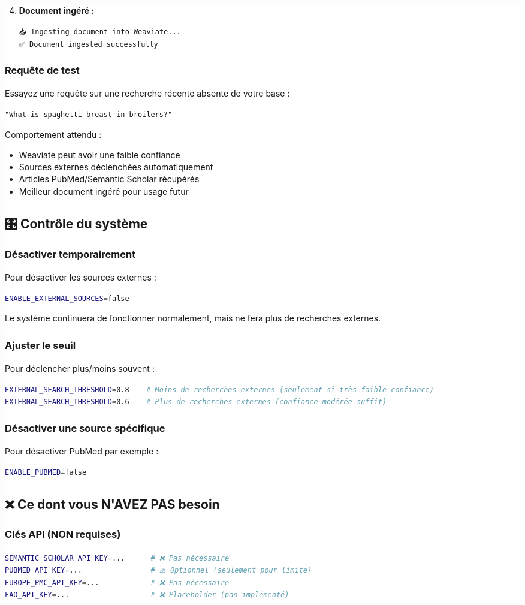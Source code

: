 4. **Document ingéré :**
   ```
   📥 Ingesting document into Weaviate...
   ✅ Document ingested successfully
   ```

### Requête de test

Essayez une requête sur une recherche récente absente de votre base :

```
"What is spaghetti breast in broilers?"
```

Comportement attendu :
- Weaviate peut avoir une faible confiance
- Sources externes déclenchées automatiquement
- Articles PubMed/Semantic Scholar récupérés
- Meilleur document ingéré pour usage futur

## 🎛️ Contrôle du système

### Désactiver temporairement

Pour désactiver les sources externes :
```bash
ENABLE_EXTERNAL_SOURCES=false
```

Le système continuera de fonctionner normalement, mais ne fera plus de recherches externes.

### Ajuster le seuil

Pour déclencher plus/moins souvent :
```bash
EXTERNAL_SEARCH_THRESHOLD=0.8    # Moins de recherches externes (seulement si très faible confiance)
EXTERNAL_SEARCH_THRESHOLD=0.6    # Plus de recherches externes (confiance modérée suffit)
```

### Désactiver une source spécifique

Pour désactiver PubMed par exemple :
```bash
ENABLE_PUBMED=false
```

## ❌ Ce dont vous N'AVEZ PAS besoin

### Clés API (NON requises)
```bash
SEMANTIC_SCHOLAR_API_KEY=...      # ❌ Pas nécessaire
PUBMED_API_KEY=...                # ⚠️ Optionnel (seulement pour limite)
EUROPE_PMC_API_KEY=...            # ❌ Pas nécessaire
FAO_API_KEY=...                   # ❌ Placeholder (pas implémenté)
```
